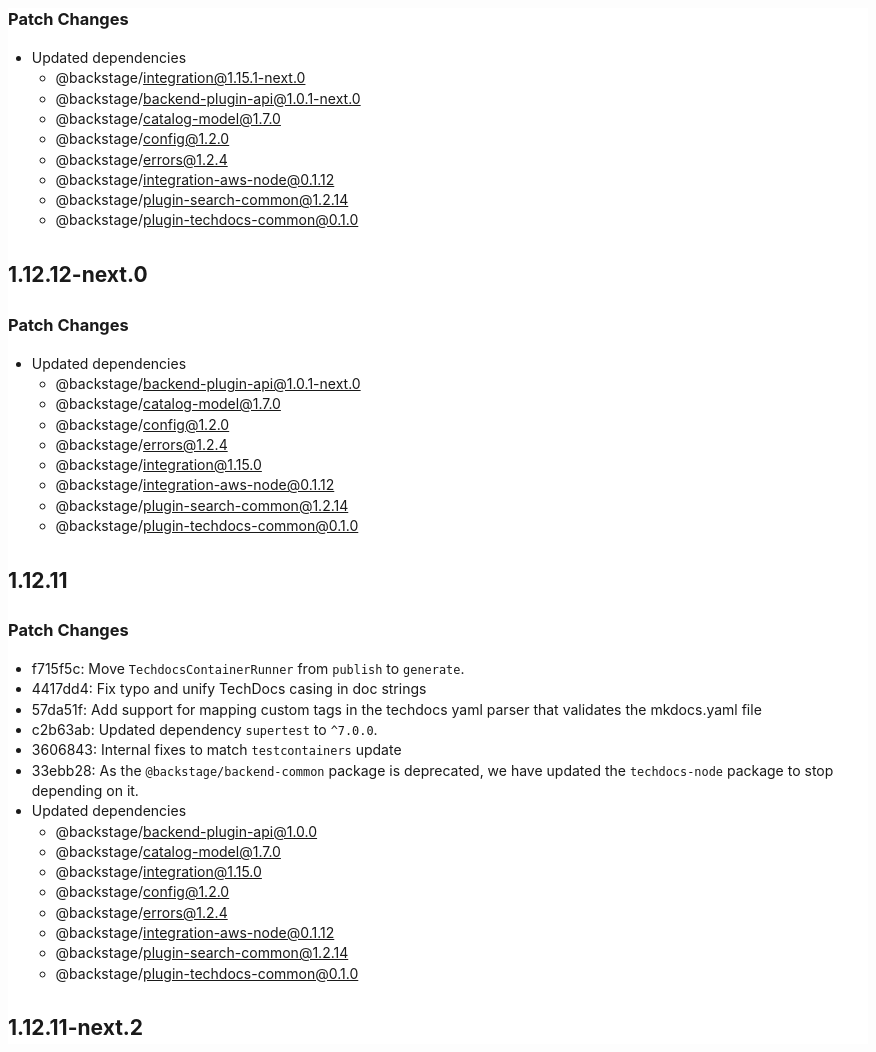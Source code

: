 ### Patch Changes

- Updated dependencies
  - @backstage/integration@1.15.1-next.0
  - @backstage/backend-plugin-api@1.0.1-next.0
  - @backstage/catalog-model@1.7.0
  - @backstage/config@1.2.0
  - @backstage/errors@1.2.4
  - @backstage/integration-aws-node@0.1.12
  - @backstage/plugin-search-common@1.2.14
  - @backstage/plugin-techdocs-common@0.1.0

## 1.12.12-next.0

### Patch Changes

- Updated dependencies
  - @backstage/backend-plugin-api@1.0.1-next.0
  - @backstage/catalog-model@1.7.0
  - @backstage/config@1.2.0
  - @backstage/errors@1.2.4
  - @backstage/integration@1.15.0
  - @backstage/integration-aws-node@0.1.12
  - @backstage/plugin-search-common@1.2.14
  - @backstage/plugin-techdocs-common@0.1.0

## 1.12.11

### Patch Changes

- f715f5c: Move `TechdocsContainerRunner` from `publish` to `generate`.
- 4417dd4: Fix typo and unify TechDocs casing in doc strings
- 57da51f: Add support for mapping custom tags in the techdocs yaml parser that validates the mkdocs.yaml file
- c2b63ab: Updated dependency `supertest` to `^7.0.0`.
- 3606843: Internal fixes to match `testcontainers` update
- 33ebb28: As the `@backstage/backend-common` package is deprecated, we have updated the `techdocs-node` package to stop depending on it.
- Updated dependencies
  - @backstage/backend-plugin-api@1.0.0
  - @backstage/catalog-model@1.7.0
  - @backstage/integration@1.15.0
  - @backstage/config@1.2.0
  - @backstage/errors@1.2.4
  - @backstage/integration-aws-node@0.1.12
  - @backstage/plugin-search-common@1.2.14
  - @backstage/plugin-techdocs-common@0.1.0

## 1.12.11-next.2

